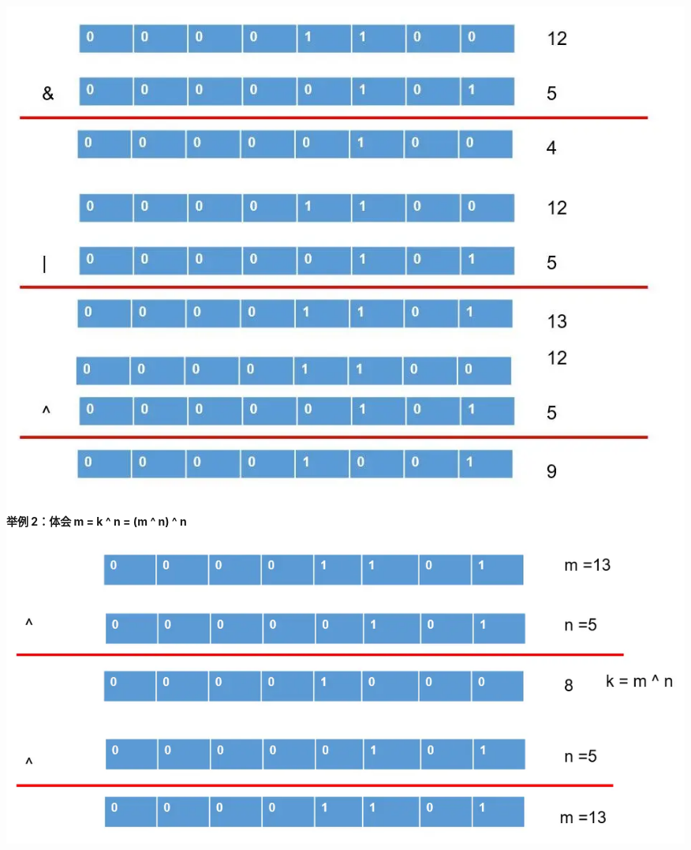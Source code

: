 ![snipaste_20220312_002549](images/snipaste_20220312_002549.webp)

**举例 2：体会 m = k ^ n = (m ^ n) ^ n**

![image-20220312002736157](images/image-20220312002736157.webp)
